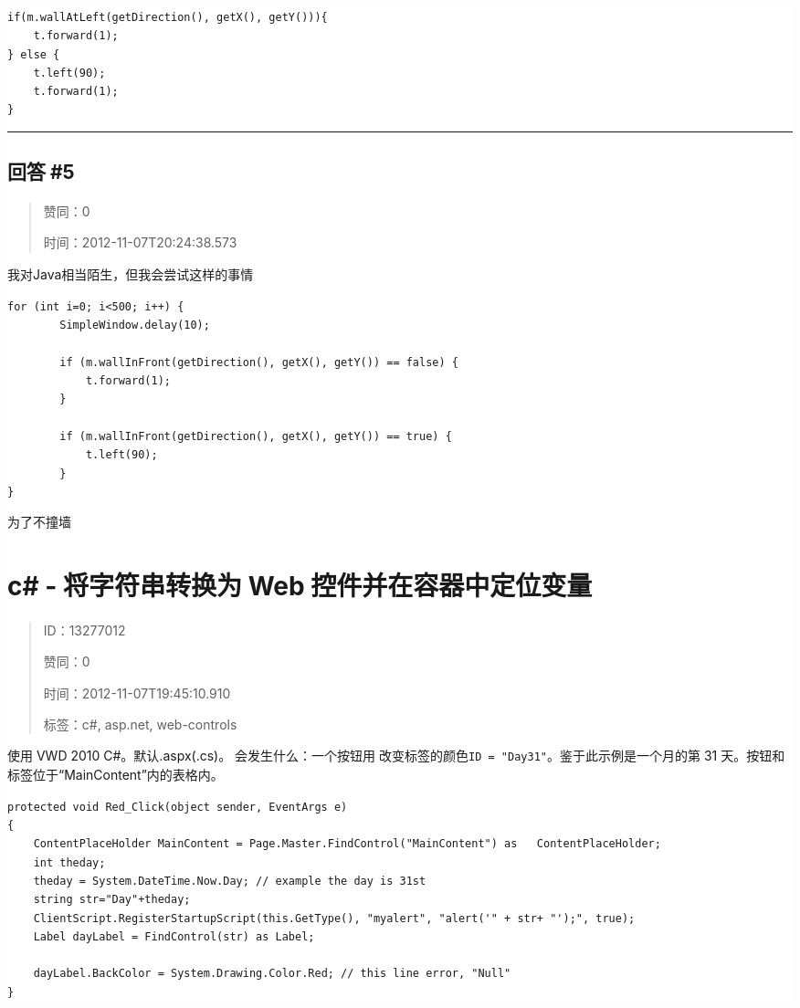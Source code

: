 ```
if(m.wallAtLeft(getDirection(), getX(), getY())){
    t.forward(1);
} else {
    t.left(90);
    t.forward(1);
} 
```

* * *

## 回答 #5

> 赞同：0
> 
> 时间：2012-11-07T20:24:38.573

我对Java相当陌生，但我会尝试这样的事情

```
for (int i=0; i<500; i++) {
        SimpleWindow.delay(10);

        if (m.wallInFront(getDirection(), getX(), getY()) == false) {
            t.forward(1);   
        }

        if (m.wallInFront(getDirection(), getX(), getY()) == true) {
            t.left(90);
        }
} 
```

为了不撞墙

# c# - 将字符串转换为 Web 控件并在容器中定位变量

> ID：13277012
> 
> 赞同：0
> 
> 时间：2012-11-07T19:45:10.910
> 
> 标签：c#, asp.net, web-controls

使用 VWD 2010 C#。默认.aspx(.cs)。
会发生什么：一个按钮用 改变标签的颜色`ID = "Day31"`。鉴于此示例是一个月的第 31 天。按钮和标签位于“MainContent”内的表格内。

```
protected void Red_Click(object sender, EventArgs e)
{
    ContentPlaceHolder MainContent = Page.Master.FindControl("MainContent") as   ContentPlaceHolder;
    int theday;
    theday = System.DateTime.Now.Day; // example the day is 31st
    string str="Day"+theday;
    ClientScript.RegisterStartupScript(this.GetType(), "myalert", "alert('" + str+ "');", true);
    Label dayLabel = FindControl(str) as Label;

    dayLabel.BackColor = System.Drawing.Color.Red; // this line error, "Null"
} 
```
